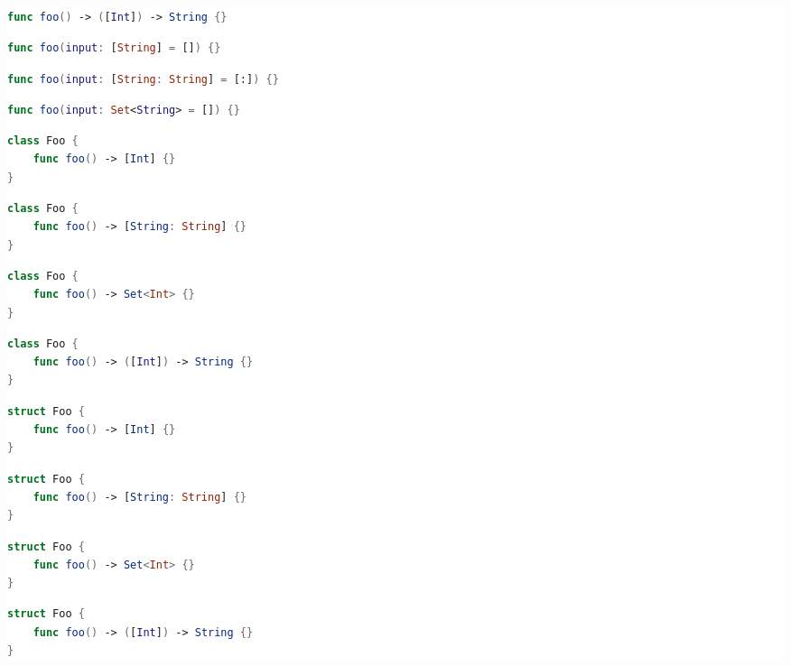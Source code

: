 ```swift
func foo() -> ([Int]) -> String {}
```

```swift
func foo(input: [String] = []) {}
```

```swift
func foo(input: [String: String] = [:]) {}
```

```swift
func foo(input: Set<String> = []) {}
```

```swift
class Foo {
    func foo() -> [Int] {}
}
```

```swift
class Foo {
    func foo() -> [String: String] {}
}
```

```swift
class Foo {
    func foo() -> Set<Int> {}
}
```

```swift
class Foo {
    func foo() -> ([Int]) -> String {}
}
```

```swift
struct Foo {
    func foo() -> [Int] {}
}
```

```swift
struct Foo {
    func foo() -> [String: String] {}
}
```

```swift
struct Foo {
    func foo() -> Set<Int> {}
}
```

```swift
struct Foo {
    func foo() -> ([Int]) -> String {}
}
```
